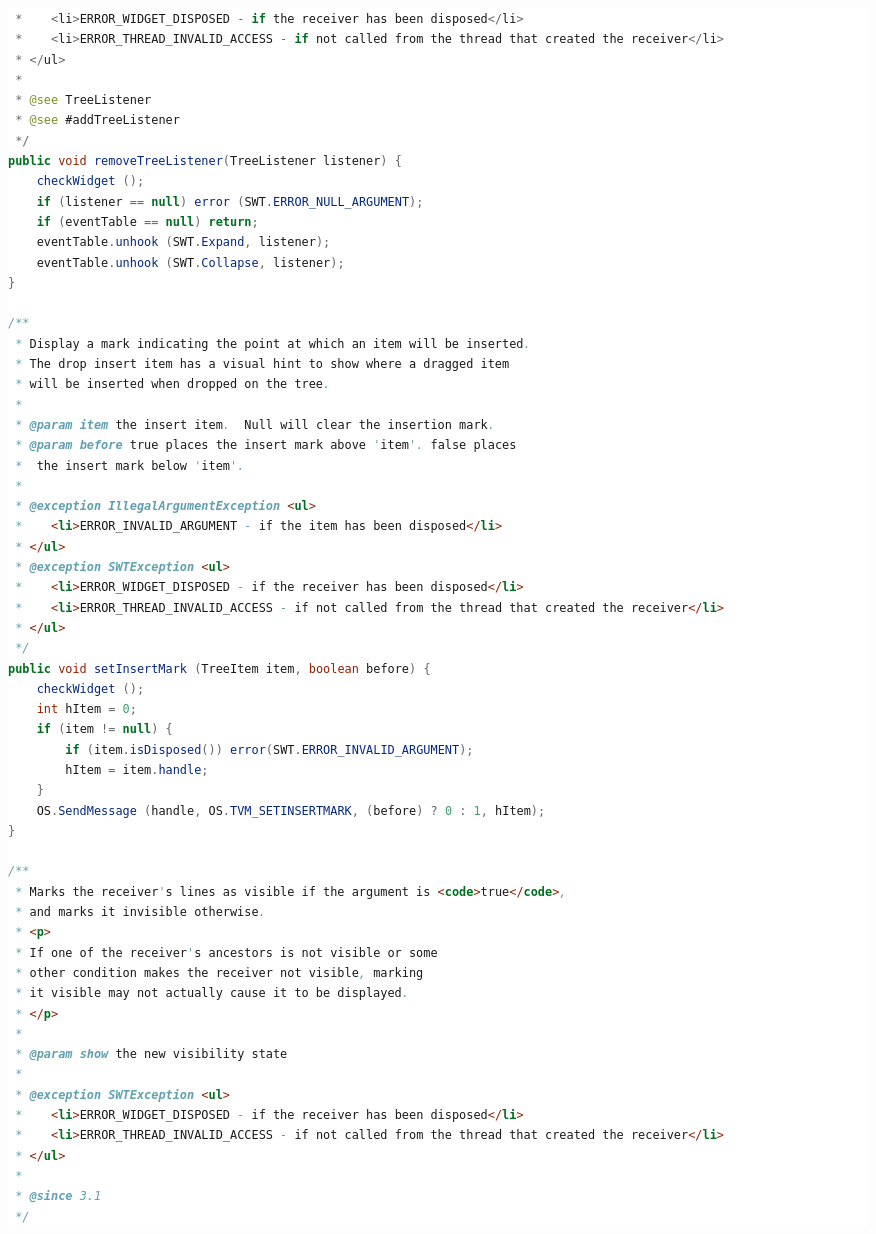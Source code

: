 ```java
 *    <li>ERROR_WIDGET_DISPOSED - if the receiver has been disposed</li>
 *    <li>ERROR_THREAD_INVALID_ACCESS - if not called from the thread that created the receiver</li>
 * </ul>
 *
 * @see TreeListener
 * @see #addTreeListener
 */
public void removeTreeListener(TreeListener listener) {
	checkWidget ();
	if (listener == null) error (SWT.ERROR_NULL_ARGUMENT);
	if (eventTable == null) return;
	eventTable.unhook (SWT.Expand, listener);
	eventTable.unhook (SWT.Collapse, listener);
}

/**
 * Display a mark indicating the point at which an item will be inserted.
 * The drop insert item has a visual hint to show where a dragged item 
 * will be inserted when dropped on the tree.
 * 
 * @param item the insert item.  Null will clear the insertion mark.
 * @param before true places the insert mark above 'item'. false places 
 *	the insert mark below 'item'.
 *
 * @exception IllegalArgumentException <ul>
 *    <li>ERROR_INVALID_ARGUMENT - if the item has been disposed</li>
 * </ul>
 * @exception SWTException <ul>
 *    <li>ERROR_WIDGET_DISPOSED - if the receiver has been disposed</li>
 *    <li>ERROR_THREAD_INVALID_ACCESS - if not called from the thread that created the receiver</li>
 * </ul>
 */
public void setInsertMark (TreeItem item, boolean before) {
	checkWidget ();
	int hItem = 0;
	if (item != null) {
		if (item.isDisposed()) error(SWT.ERROR_INVALID_ARGUMENT);
		hItem = item.handle;
	}
	OS.SendMessage (handle, OS.TVM_SETINSERTMARK, (before) ? 0 : 1, hItem);
}

/**
 * Marks the receiver's lines as visible if the argument is <code>true</code>,
 * and marks it invisible otherwise. 
 * <p>
 * If one of the receiver's ancestors is not visible or some
 * other condition makes the receiver not visible, marking
 * it visible may not actually cause it to be displayed.
 * </p>
 *
 * @param show the new visibility state
 *
 * @exception SWTException <ul>
 *    <li>ERROR_WIDGET_DISPOSED - if the receiver has been disposed</li>
 *    <li>ERROR_THREAD_INVALID_ACCESS - if not called from the thread that created the receiver</li>
 * </ul>
 * 
 * @since 3.1
 */
```